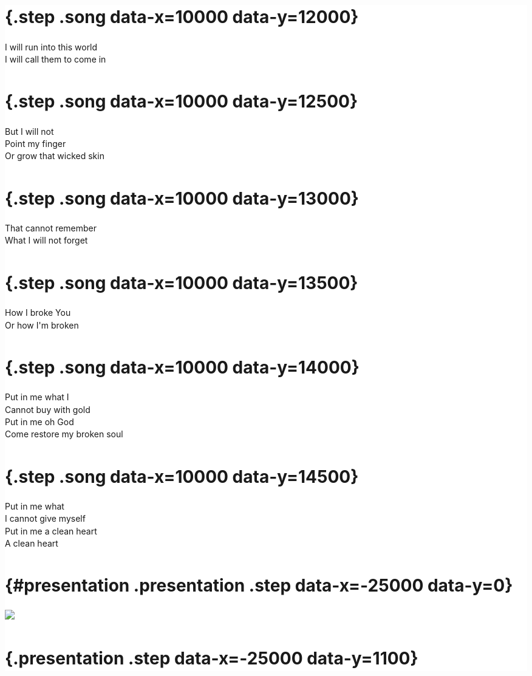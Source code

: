 # {.step .song data-x=10000 data-y=12000}

I will run into this world    
I will call them to come in  

# {.step .song data-x=10000 data-y=12500}

But I will not   
Point my finger  
Or grow that wicked skin  

# {.step .song data-x=10000 data-y=13000}

That cannot remember  
What I will not forget  

# {.step .song data-x=10000 data-y=13500}

How I broke You  
Or how I'm broken  

# {.step .song data-x=10000 data-y=14000}

Put in me what I  
Cannot buy with gold  
Put in me oh God  
Come restore my broken soul  

# {.step .song data-x=10000 data-y=14500}

Put in me what  
I cannot give myself  
Put in me a clean heart  
A clean heart  





# {#presentation .presentation .step data-x=-25000 data-y=0}

![](images/AllSaintsDay2014/AllSaintsDay2014.001.jpg)

# {.presentation .step data-x=-25000 data-y=1100}
